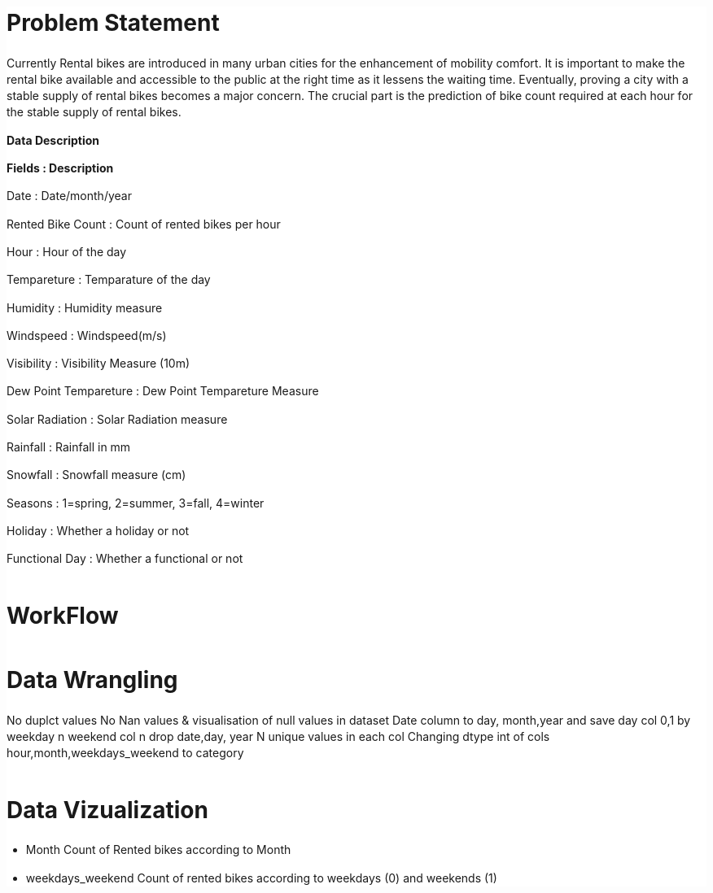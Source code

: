 # **Problem Statement**
Currently Rental bikes are introduced in many urban cities for the enhancement of mobility comfort. It is important to make the rental bike available and accessible to the public at the right time as it lessens the waiting time. Eventually, proving a city with a stable supply of rental bikes becomes a major concern. The crucial part is the prediction of bike count required at each hour for the stable supply of rental bikes.

**Data Description**

**Fields : Description**

Date : Date/month/year

Rented Bike Count : Count of rented bikes per hour

Hour : Hour of the day

Tempareture : Temparature of the day

Humidity : Humidity measure

Windspeed : Windspeed(m/s)

Visibility : Visibility Measure (10m)

Dew Point Tempareture : Dew Point Tempareture Measure

Solar Radiation : Solar Radiation measure

Rainfall : Rainfall in mm

Snowfall : Snowfall measure (cm)

Seasons : 1=spring, 2=summer, 3=fall, 4=winter

Holiday : Whether a holiday or not

Functional Day : Whether a functional or not

# WorkFlow

# Data Wrangling

  No duplct values
  No Nan values & visualisation of null values in dataset
  Date column to day, month,year and save day col 0,1 by weekday n weekend col n drop date,day, year
  N unique values in each col
  Changing dtype int of cols hour,month,weekdays_weekend to category

# Data Vizualization

- Month
  Count of Rented bikes according to Month

- weekdays_weekend
  Count of rented bikes according to weekdays (0) and weekends (1)
